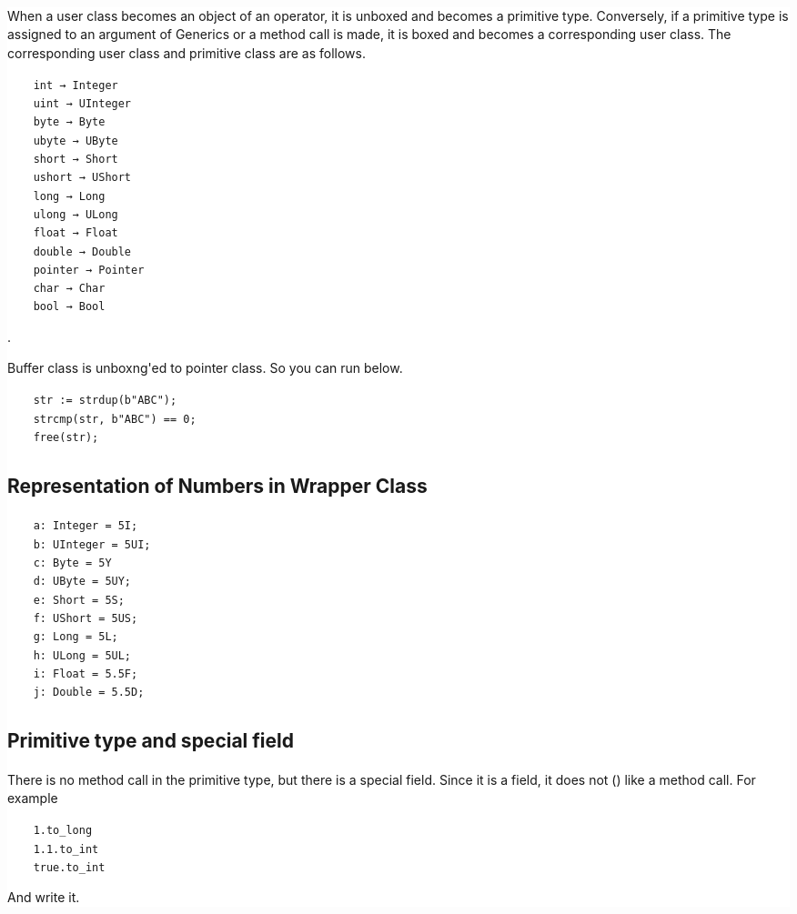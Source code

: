 When a user class becomes an object of an operator, it is unboxed and becomes a primitive type. Conversely, if a primitive type is assigned to an argument of Generics or a method call is made, it is boxed and becomes a corresponding user class. The corresponding user class and primitive class are as follows.
```
    int → Integer
    uint → UInteger
    byte → Byte
    ubyte → UByte
    short → Short
    ushort → UShort
    long → Long
    ulong → ULong
    float → Float
    double → Double
    pointer → Pointer
    char → Char
    bool → Bool
```
.

Buffer class is unboxng'ed to pointer class. So you can run below.

```
    str := strdup(b"ABC");
    strcmp(str, b"ABC") == 0;
    free(str);
```

## Representation of Numbers in Wrapper Class
```
    a: Integer = 5I;
    b: UInteger = 5UI;
    c: Byte = 5Y
    d: UByte = 5UY;
    e: Short = 5S;
    f: UShort = 5US;
    g: Long = 5L;
    h: ULong = 5UL;
    i: Float = 5.5F;
    j: Double = 5.5D;
```

## Primitive type and special field

There is no method call in the primitive type, but there is a special field. Since it is a field, it does not () like a method call. For example
```
    1.to_long
    1.1.to_int
    true.to_int
```
And write it.
